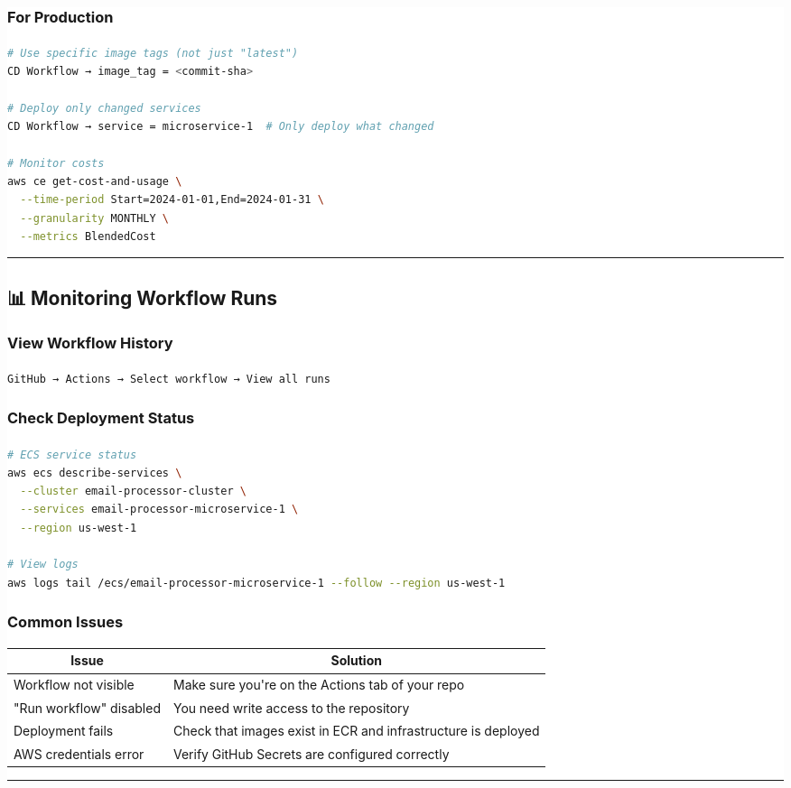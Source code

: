 ### For Production

```bash
# Use specific image tags (not just "latest")
CD Workflow → image_tag = <commit-sha>

# Deploy only changed services
CD Workflow → service = microservice-1  # Only deploy what changed

# Monitor costs
aws ce get-cost-and-usage \
  --time-period Start=2024-01-01,End=2024-01-31 \
  --granularity MONTHLY \
  --metrics BlendedCost
```

---

## 📊 Monitoring Workflow Runs

### View Workflow History

```
GitHub → Actions → Select workflow → View all runs
```

### Check Deployment Status

```bash
# ECS service status
aws ecs describe-services \
  --cluster email-processor-cluster \
  --services email-processor-microservice-1 \
  --region us-west-1

# View logs
aws logs tail /ecs/email-processor-microservice-1 --follow --region us-west-1
```

### Common Issues

| Issue | Solution |
|-------|----------|
| Workflow not visible | Make sure you're on the Actions tab of your repo |
| "Run workflow" disabled | You need write access to the repository |
| Deployment fails | Check that images exist in ECR and infrastructure is deployed |
| AWS credentials error | Verify GitHub Secrets are configured correctly |

---
